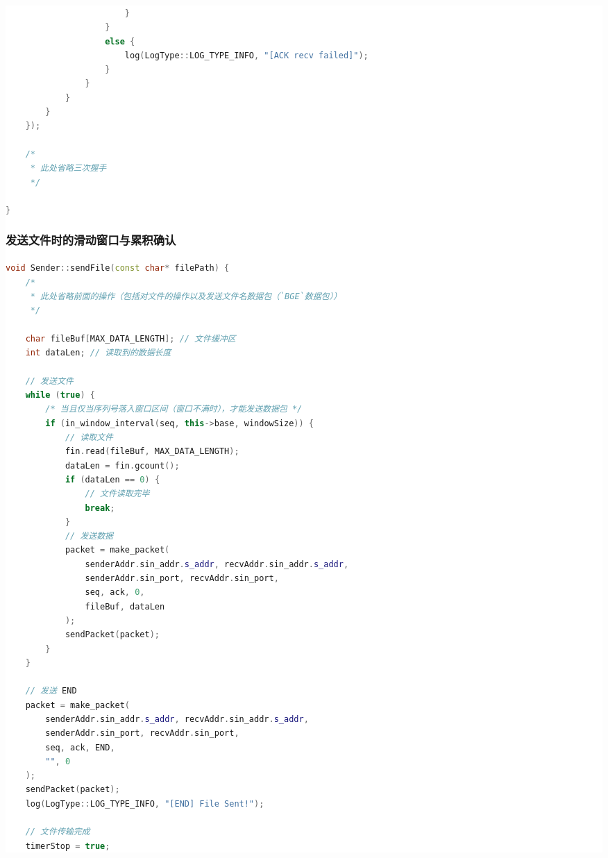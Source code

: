 ```c++
						}
					}
					else {
						log(LogType::LOG_TYPE_INFO, "[ACK recv failed]");
					}
				}
			}
		}
	});

	/*
	 * 此处省略三次握手
	 */
	
}
```

### 发送文件时的滑动窗口与累积确认

```c++
void Sender::sendFile(const char* filePath) {
	/*
	 * 此处省略前面的操作（包括对文件的操作以及发送文件名数据包（`BGE`数据包））
	 */

	char fileBuf[MAX_DATA_LENGTH]; // 文件缓冲区
	int dataLen; // 读取到的数据长度

	// 发送文件
	while (true) {
        /* 当且仅当序列号落入窗口区间（窗口不满时），才能发送数据包 */
		if (in_window_interval(seq, this->base, windowSize)) {
			// 读取文件
			fin.read(fileBuf, MAX_DATA_LENGTH);
			dataLen = fin.gcount();
			if (dataLen == 0) {
				// 文件读取完毕
				break;
			}
			// 发送数据
			packet = make_packet(
				senderAddr.sin_addr.s_addr, recvAddr.sin_addr.s_addr,
				senderAddr.sin_port, recvAddr.sin_port,
				seq, ack, 0,
				fileBuf, dataLen
			);
			sendPacket(packet);
		}
	}

	// 发送 END
	packet = make_packet(
		senderAddr.sin_addr.s_addr, recvAddr.sin_addr.s_addr,
		senderAddr.sin_port, recvAddr.sin_port,
		seq, ack, END,
		"", 0
	);
	sendPacket(packet);
	log(LogType::LOG_TYPE_INFO, "[END] File Sent!");

	// 文件传输完成
	timerStop = true;

```